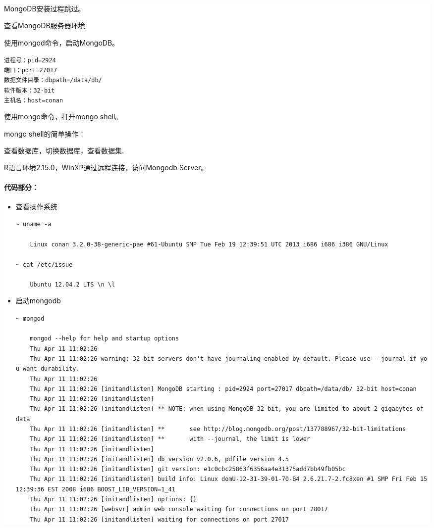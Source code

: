 MongoDB安装过程跳过。

查看MongoDB服务器环境
  
使用mongod命令，启动MongoDB。

    进程号：pid=2924 
    端口：port=27017 
    数据文件目录：dbpath=/data/db/ 
    软件版本：32-bit 
    主机名：host=conan   

使用mongo命令，打开mongo shell。

mongo shell的简单操作：
  
查看数据库，切换数据库，查看数据集.

R语言环境2.15.0，WinXP通过远程连接，访问Mongodb Server。

#### **代码部分：**

- 查看操作系统

    ```
    ~ uname -a
    
        Linux conan 3.2.0-38-generic-pae #61-Ubuntu SMP Tue Feb 19 12:39:51 UTC 2013 i686 i686 i386 GNU/Linux
    
    ~ cat /etc/issue
    
        Ubuntu 12.04.2 LTS \n \l    
    ```

- 启动mongodb

    ```
    ~ mongod
    
        mongod --help for help and startup options
        Thu Apr 11 11:02:26
        Thu Apr 11 11:02:26 warning: 32-bit servers don't have journaling enabled by default. Please use --journal if you want durability.
        Thu Apr 11 11:02:26
        Thu Apr 11 11:02:26 [initandlisten] MongoDB starting : pid=2924 port=27017 dbpath=/data/db/ 32-bit host=conan
        Thu Apr 11 11:02:26 [initandlisten]
        Thu Apr 11 11:02:26 [initandlisten] ** NOTE: when using MongoDB 32 bit, you are limited to about 2 gigabytes of data
        Thu Apr 11 11:02:26 [initandlisten] **       see http://blog.mongodb.org/post/137788967/32-bit-limitations
        Thu Apr 11 11:02:26 [initandlisten] **       with --journal, the limit is lower
        Thu Apr 11 11:02:26 [initandlisten]
        Thu Apr 11 11:02:26 [initandlisten] db version v2.0.6, pdfile version 4.5
        Thu Apr 11 11:02:26 [initandlisten] git version: e1c0cbc25863f6356aa4e31375add7bb49fb05bc
        Thu Apr 11 11:02:26 [initandlisten] build info: Linux domU-12-31-39-01-70-B4 2.6.21.7-2.fc8xen #1 SMP Fri Feb 15 12:39:36 EST 2008 i686 BOOST_LIB_VERSION=1_41
        Thu Apr 11 11:02:26 [initandlisten] options: {}
        Thu Apr 11 11:02:26 [websvr] admin web console waiting for connections on port 28017
        Thu Apr 11 11:02:26 [initandlisten] waiting for connections on port 27017    
    ```

